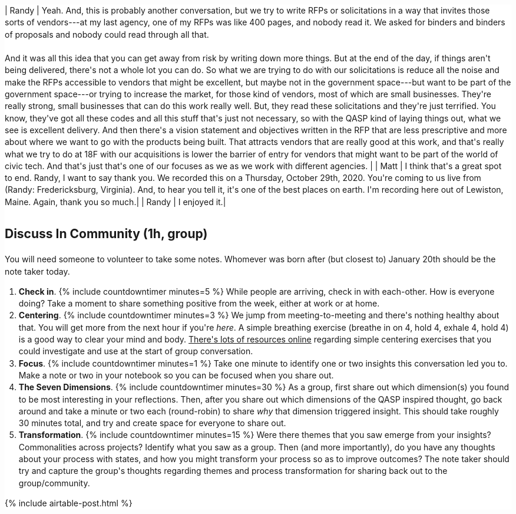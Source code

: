 | Randy | Yeah. And, this is probably another conversation, but we try to write RFPs or solicitations in a way that invites those sorts of vendors---at my last agency, one of my RFPs was like 400 pages, and nobody read it. We asked for binders and binders of proposals and nobody could read through all that.<br>&nbsp;<br>And it was all this idea that you can get away from risk by writing down more things. But at the end of the day, if things aren't being delivered, there's not a whole lot you can do. So what we are trying to do with our solicitations is reduce all the noise and make the RFPs accessible to vendors that might be excellent, but maybe not in the government space---but want to be part of the government space---or trying to increase the market, for those kind of vendors, most of which are small businesses. They're really strong, small businesses that can do this work really well. But, they read these solicitations and they're just terrified. You know, they've got all these codes and all this stuff that's just not necessary, so with the QASP kind of laying things out, what we see is excellent delivery. And then there's a vision statement and objectives written in the RFP that are less prescriptive and more about where we want to go with the products being built. That attracts vendors that are really good at this work, and that's really what we try to do at 18F with our acquisitions is lower the barrier of entry for vendors that might want to be part of the world of civic tech. And that's just that's one of our focuses as we as we work with different agencies. |
| Matt | I think that's a great spot to end. Randy, I want to say thank you. We recorded this on a Thursday, October 29th, 2020. You're coming to us live from (Randy: Fredericksburg, Virginia). And, to hear you tell it, it's one of the best places on earth. I'm recording here out of Lewiston, Maine. Again, thank you so much.|
| Randy | I enjoyed it.|

## Discuss In Community (1h, group)

You will need someone to volunteer to take some notes. Whomever was born after (but closest to) January 20th should be the note taker today.

1.  **Check in**. {% include countdowntimer minutes=5 %} While people are arriving, check in with each-other. How is everyone doing? Take a moment to share something positive from the week, either at work or at home.
2.  **Centering**. {% include countdowntimer minutes=3 %} We jump from meeting-to-meeting and there's nothing healthy about that. You will get more from the next hour if you're *here*. A simple breathing exercise (breathe in on 4, hold 4, exhale 4, hold 4) is a good way to clear your mind and body. [There's lots of resources online](https://www.youtube.com/watch?v=eLRI4HV9h-o) regarding simple centering exercises that you could investigate and use at the start of group conversation.
3.  **Focus**. {% include countdowntimer minutes=1 %} Take one minute to identify one or two insights this conversation led you to. Make a note or two in your notebook so you can be focused when you share out. 
4.  **The Seven Dimensions**. {% include countdowntimer minutes=30 %} As a group, first share out which dimension(s) you found to be most interesting in your reflections. Then, after you share out which dimensions of the QASP inspired thought, go back around and take a minute or two each (round-robin) to share *why* that dimension triggered insight. This should take roughly 30 minutes total, and try and create space for everyone to share out.
5.  **Transformation**. {% include countdowntimer minutes=15 %} Were there themes that you saw emerge from your insights? Commonalities across projects? Identify what you saw as a group. Then (and more importantly), do you have any thoughts about your process with states, and how you might transform your process so as to improve outcomes? The note taker should try and capture the group's thoughts regarding themes and process transformation for sharing back out to the group/community.

{% include airtable-post.html %}
